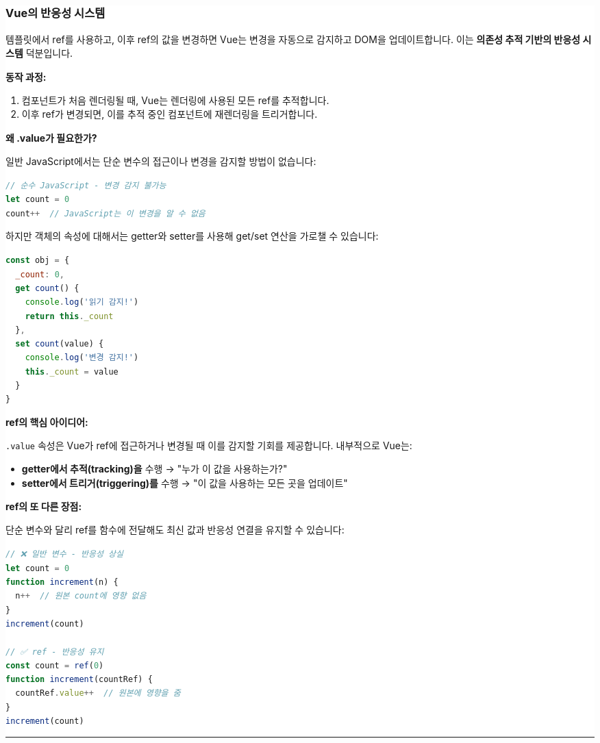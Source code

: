 
### Vue의 반응성 시스템

템플릿에서 ref를 사용하고, 이후 ref의 값을 변경하면 Vue는 변경을 자동으로 감지하고 DOM을 업데이트합니다. 이는 **의존성 추적 기반의 반응성 시스템** 덕분입니다.

**동작 과정:**
1. 컴포넌트가 처음 렌더링될 때, Vue는 렌더링에 사용된 모든 ref를 추적합니다.
2. 이후 ref가 변경되면, 이를 추적 중인 컴포넌트에 재렌더링을 트리거합니다.

**왜 .value가 필요한가?**

일반 JavaScript에서는 단순 변수의 접근이나 변경을 감지할 방법이 없습니다:

```javascript
// 순수 JavaScript - 변경 감지 불가능
let count = 0
count++  // JavaScript는 이 변경을 알 수 없음
```

하지만 객체의 속성에 대해서는 getter와 setter를 사용해 get/set 연산을 가로챌 수 있습니다:

```javascript
const obj = {
  _count: 0,
  get count() {
    console.log('읽기 감지!')
    return this._count
  },
  set count(value) {
    console.log('변경 감지!')
    this._count = value
  }
}
```

**ref의 핵심 아이디어:**

`.value` 속성은 Vue가 ref에 접근하거나 변경될 때 이를 감지할 기회를 제공합니다.
내부적으로 Vue는:
- **getter에서 추적(tracking)을** 수행 → "누가 이 값을 사용하는가?"
- **setter에서 트리거(triggering)를** 수행 → "이 값을 사용하는 모든 곳을 업데이트"

**ref의 또 다른 장점:**

단순 변수와 달리 ref를 함수에 전달해도 최신 값과 반응성 연결을 유지할 수 있습니다:

```javascript
// ❌ 일반 변수 - 반응성 상실
let count = 0
function increment(n) {
  n++  // 원본 count에 영향 없음
}
increment(count)

// ✅ ref - 반응성 유지
const count = ref(0)
function increment(countRef) {
  countRef.value++  // 원본에 영향을 줌
}
increment(count)
```

---